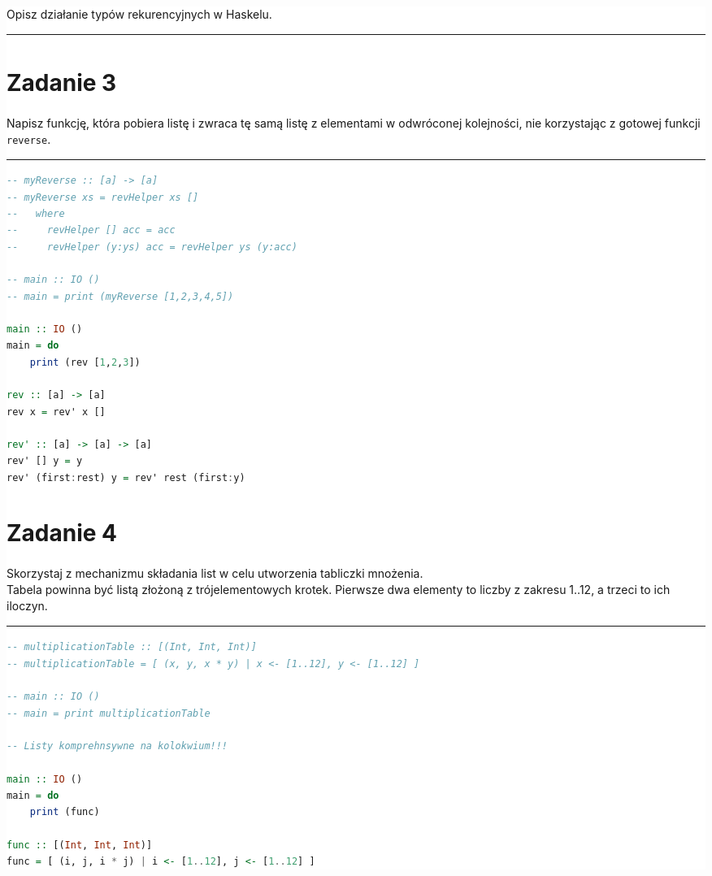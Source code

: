 Opisz działanie typów rekurencyjnych w Haskelu.

---

# Zadanie 3

Napisz funkcję, która pobiera listę i zwraca tę samą listę z elementami w odwróconej kolejności, nie korzystając z gotowej funkcji `reverse`.

---

```hs
-- myReverse :: [a] -> [a]
-- myReverse xs = revHelper xs []
--   where
--     revHelper [] acc = acc
--     revHelper (y:ys) acc = revHelper ys (y:acc)

-- main :: IO ()
-- main = print (myReverse [1,2,3,4,5])

main :: IO ()
main = do
    print (rev [1,2,3])

rev :: [a] -> [a]
rev x = rev' x []

rev' :: [a] -> [a] -> [a]
rev' [] y = y
rev' (first:rest) y = rev' rest (first:y)
```

# Zadanie 4

Skorzystaj z mechanizmu składania list w celu utworzenia tabliczki mnożenia.  
Tabela powinna być listą złożoną z trójelementowych krotek. Pierwsze dwa elementy to liczby z zakresu 1..12, a trzeci to ich iloczyn.

---

```hs
-- multiplicationTable :: [(Int, Int, Int)]
-- multiplicationTable = [ (x, y, x * y) | x <- [1..12], y <- [1..12] ]

-- main :: IO ()
-- main = print multiplicationTable

-- Listy komprehnsywne na kolokwium!!!

main :: IO ()
main = do
    print (func)

func :: [(Int, Int, Int)]
func = [ (i, j, i * j) | i <- [1..12], j <- [1..12] ]
```
